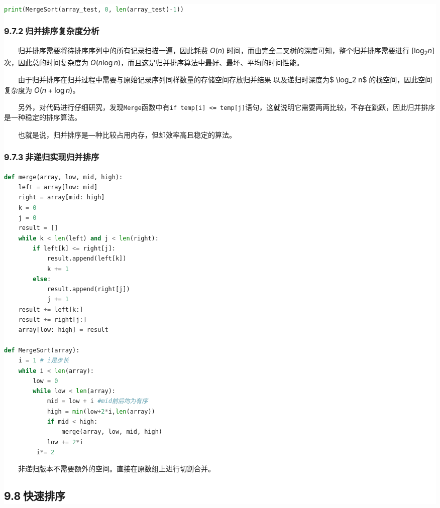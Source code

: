 ```python
print(MergeSort(array_test, 0, len(array_test)-1))
```

### 9.7.2 归并排序复杂度分析

&emsp;&emsp;归并排序需要将待排序序列中的所有记录扫描一遍，因此耗费 $O(n)$ 时间，而由完全二叉树的深度可知，整个归并排序需要进行 $[\log_2 n]$ 次，因此总的时间复杂度为 $O(n \log n)$，而且这是归并排序算法中最好、最坏、平均的时间性能。 

&emsp;&emsp;由于归并排序在归并过程中需要与原始记录序列同样数量的存储空间存放归并结果 以及递归时深度为$ \log_2 n$ 的栈空间，因此空间复杂度为 $O(n + \log n)$。

&emsp;&emsp;另外，对代码进行仔细研究，发现`Merge`函数中有`if temp[i] <= temp[j]`语句，这就说明它需要两两比较，不存在跳跃，因此归并排序是一种稳定的排序算法。

&emsp;&emsp;也就是说，归并排序是—种比较占用内存，但却效率高且稳定的算法。

### 9.7.3 非递归实现归并排序

```python
def merge(array, low, mid, high):
    left = array[low: mid]
    right = array[mid: high]
    k = 0 
    j = 0
    result = []
    while k < len(left) and j < len(right):
        if left[k] <= right[j]:
            result.append(left[k])
            k += 1
        else:
            result.append(right[j])
            j += 1
    result += left[k:]
    result += right[j:]
    array[low: high] = result

def MergeSort(array):
    i = 1 # i是步长
    while i < len(array):
        low = 0
        while low < len(array):
            mid = low + i #mid前后均为有序
            high = min(low+2*i,len(array))
            if mid < high: 
                merge(array, low, mid, high)
            low += 2*i
         i*= 2

```

&emsp;&emsp;非递归版本不需要额外的空间。直接在原数组上进行切割合并。



## 9.8 快速排序
